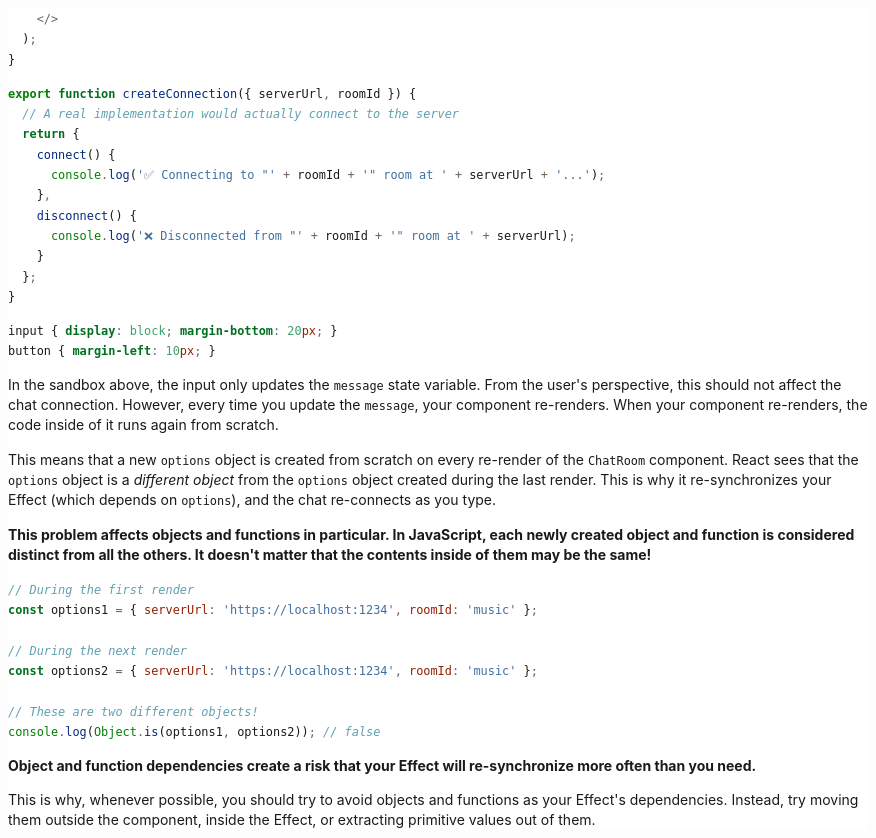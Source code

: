 ```js
    </>
  );
}
```

```js chat.js
export function createConnection({ serverUrl, roomId }) {
  // A real implementation would actually connect to the server
  return {
    connect() {
      console.log('✅ Connecting to "' + roomId + '" room at ' + serverUrl + '...');
    },
    disconnect() {
      console.log('❌ Disconnected from "' + roomId + '" room at ' + serverUrl);
    }
  };
}
```

```css
input { display: block; margin-bottom: 20px; }
button { margin-left: 10px; }
```

</Sandpack>

In the sandbox above, the input only updates the `message` state variable. From the user's perspective, this should not affect the chat connection. However, every time you update the `message`, your component re-renders. When your component re-renders, the code inside of it runs again from scratch.

This means that a new `options` object is created from scratch on every re-render of the `ChatRoom` component. React sees that the `options` object is a *different object* from the `options` object created during the last render. This is why it re-synchronizes your Effect (which depends on `options`), and the chat re-connects as you type.

**This problem affects objects and functions in particular. In JavaScript, each newly created object and function is considered distinct from all the others. It doesn't matter that the contents inside of them may be the same!**

```js {7-8}
// During the first render
const options1 = { serverUrl: 'https://localhost:1234', roomId: 'music' };

// During the next render
const options2 = { serverUrl: 'https://localhost:1234', roomId: 'music' };

// These are two different objects!
console.log(Object.is(options1, options2)); // false
````

**Object and function dependencies create a risk that your Effect will re-synchronize more often than you need.** 

This is why, whenever possible, you should try to avoid objects and functions as your Effect's dependencies. Instead, try moving them outside the component, inside the Effect, or extracting primitive values out of them.
